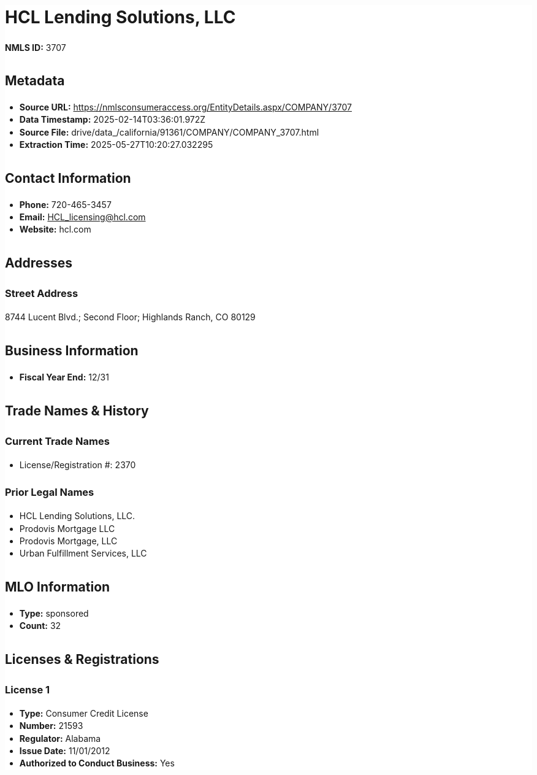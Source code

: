# HCL Lending Solutions, LLC

**NMLS ID:** 3707

## Metadata
- **Source URL:** https://nmlsconsumeraccess.org/EntityDetails.aspx/COMPANY/3707
- **Data Timestamp:** 2025-02-14T03:36:01.972Z
- **Source File:** drive/data_/california/91361/COMPANY/COMPANY_3707.html
- **Extraction Time:** 2025-05-27T10:20:27.032295

## Contact Information
- **Phone:** 720-465-3457
- **Email:** HCL_licensing@hcl.com
- **Website:** hcl.com

## Addresses
### Street Address
8744 Lucent Blvd.; Second Floor; Highlands Ranch, CO 80129

## Business Information
- **Fiscal Year End:** 12/31

## Trade Names & History
### Current Trade Names
- License/Registration #: 2370

### Prior Legal Names
- HCL Lending Solutions, LLC.
- Prodovis Mortgage LLC
- Prodovis Mortgage, LLC
- Urban Fulfillment Services, LLC

## MLO Information
- **Type:** sponsored
- **Count:** 32

## Licenses & Registrations

### License 1
- **Type:** Consumer Credit License
- **Number:** 21593
- **Regulator:** Alabama
- **Issue Date:** 11/01/2012
- **Authorized to Conduct Business:** Yes
